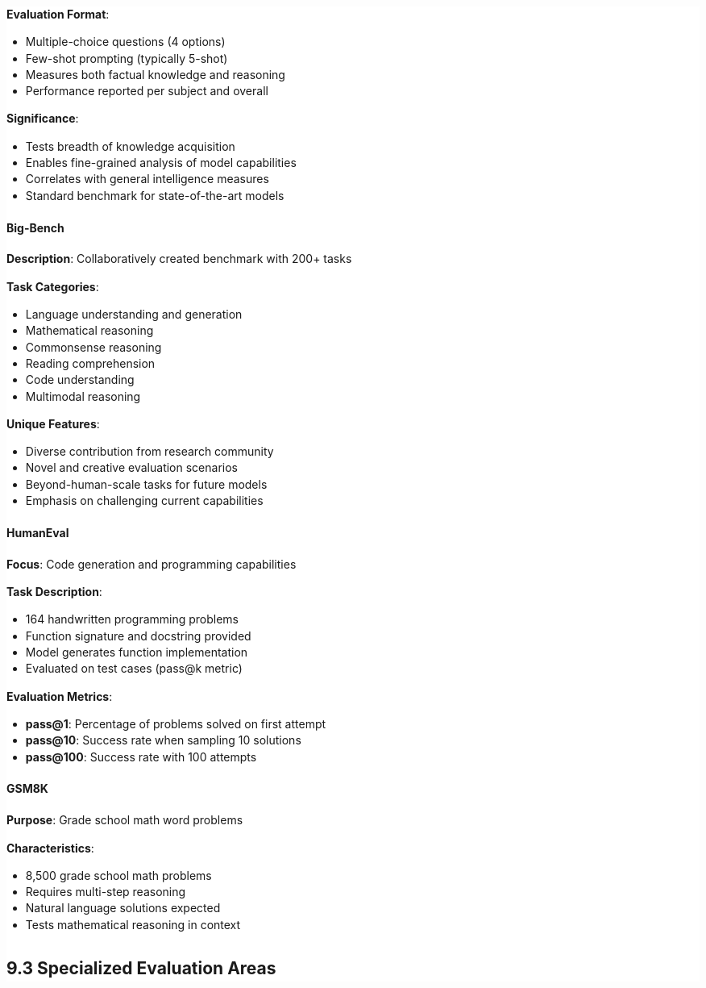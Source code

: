 **Evaluation Format**:
- Multiple-choice questions (4 options)
- Few-shot prompting (typically 5-shot)
- Measures both factual knowledge and reasoning
- Performance reported per subject and overall

**Significance**:
- Tests breadth of knowledge acquisition
- Enables fine-grained analysis of model capabilities
- Correlates with general intelligence measures
- Standard benchmark for state-of-the-art models

#### Big-Bench
**Description**: Collaboratively created benchmark with 200+ tasks

**Task Categories**:
- Language understanding and generation
- Mathematical reasoning
- Commonsense reasoning
- Reading comprehension
- Code understanding
- Multimodal reasoning

**Unique Features**:
- Diverse contribution from research community
- Novel and creative evaluation scenarios
- Beyond-human-scale tasks for future models
- Emphasis on challenging current capabilities

#### HumanEval
**Focus**: Code generation and programming capabilities

**Task Description**:
- 164 handwritten programming problems
- Function signature and docstring provided
- Model generates function implementation
- Evaluated on test cases (pass@k metric)

**Evaluation Metrics**:
- **pass@1**: Percentage of problems solved on first attempt
- **pass@10**: Success rate when sampling 10 solutions
- **pass@100**: Success rate with 100 attempts

#### GSM8K
**Purpose**: Grade school math word problems

**Characteristics**:
- 8,500 grade school math problems
- Requires multi-step reasoning
- Natural language solutions expected
- Tests mathematical reasoning in context

## 9.3 Specialized Evaluation Areas
